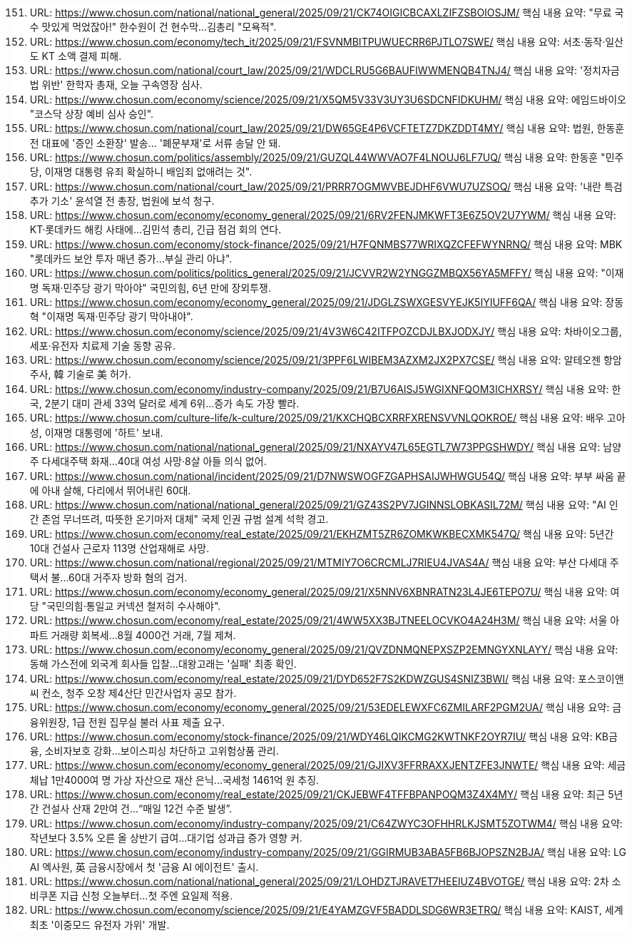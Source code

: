 151. URL: https://www.chosun.com/national/national_general/2025/09/21/CK74OIGICBCAXLZIFZSBOIOSJM/
    핵심 내용 요약: "무료 국수 맛있게 먹었잖아!" 한수원이 건 현수막…김총리 "모욕적".
152. URL: https://www.chosun.com/economy/tech_it/2025/09/21/FSVNMBITPUWUECRR6PJTLO7SWE/
    핵심 내용 요약: 서초·동작·일산도 KT 소액 결제 피해.
153. URL: https://www.chosun.com/national/court_law/2025/09/21/WDCLRU5G6BAUFIWWMENQB4TNJ4/
    핵심 내용 요약: '정치자금법 위반' 한학자 총재, 오늘 구속영장 심사.
154. URL: https://www.chosun.com/economy/science/2025/09/21/X5QM5V33V3UY3U6SDCNFIDKUHM/
    핵심 내용 요약: 에임드바이오 "코스닥 상장 예비 심사 승인".
155. URL: https://www.chosun.com/national/court_law/2025/09/21/DW65GE4P6VCFTETZ7DKZDDT4MY/
    핵심 내용 요약: 법원, 한동훈 전 대표에 '증인 소환장' 발송... '폐문부재'로 서류 송달 안 돼.
156. URL: https://www.chosun.com/politics/assembly/2025/09/21/GUZQL44WWVAO7F4LNOUJ6LF7UQ/
    핵심 내용 요약: 한동훈 "민주당, 이재명 대통령 유죄 확실하니 배임죄 없애려는 것".
157. URL: https://www.chosun.com/national/court_law/2025/09/21/PRRR7OGMWVBEJDHF6VWU7UZSOQ/
    핵심 내용 요약: '내란 특검 추가 기소' 윤석열 전 총장, 법원에 보석 청구.
158. URL: https://www.chosun.com/economy/economy_general/2025/09/21/6RV2FENJMKWFT3E6Z5OV2U7YWM/
    핵심 내용 요약: KT·롯데카드 해킹 사태에…김민석 총리, 긴급 점검 회의 연다.
159. URL: https://www.chosun.com/economy/stock-finance/2025/09/21/H7FQNMBS77WRIXQZCFEFWYNRNQ/
    핵심 내용 요약: MBK "롯데카드 보안 투자 매년 증가…부실 관리 아냐".
160. URL: https://www.chosun.com/politics/politics_general/2025/09/21/JCVVR2W2YNGGZMBQX56YA5MFFY/
    핵심 내용 요약: "이재명 독재·민주당 광기 막아야" 국민의힘, 6년 만에 장외투쟁.
161. URL: https://www.chosun.com/economy/economy_general/2025/09/21/JDGLZSWXGESVYEJK5IYIUFF6QA/
    핵심 내용 요약: 장동혁 "이재명 독재·민주당 광기 막아내야".
162. URL: https://www.chosun.com/economy/science/2025/09/21/4V3W6C42ITFPOZCDJLBXJODXJY/
    핵심 내용 요약: 차바이오그룹, 세포·유전자 치료제 기술 동향 공유.
163. URL: https://www.chosun.com/economy/science/2025/09/21/3PPF6LWIBEM3AZXM2JX2PX7CSE/
    핵심 내용 요약: 알테오젠 항암 주사, 韓 기술로 美 허가.
164. URL: https://www.chosun.com/economy/industry-company/2025/09/21/B7U6AISJ5WGIXNFQOM3ICHXRSY/
    핵심 내용 요약: 한국, 2분기 대미 관세 33억 달러로 세계 6위…증가 속도 가장 빨라.
165. URL: https://www.chosun.com/culture-life/k-culture/2025/09/21/KXCHQBCXRRFXRENSVVNLQOKROE/
    핵심 내용 요약: 배우 고아성, 이재명 대통령에 '하트' 보내.
166. URL: https://www.chosun.com/national/national_general/2025/09/21/NXAYV47L65EGTL7W73PPGSHWDY/
    핵심 내용 요약: 남양주 다세대주택 화재...40대 여성 사망·8살 아들 의식 없어.
167. URL: https://www.chosun.com/national/incident/2025/09/21/D7NWSWOGFZGAPHSAIJWHWGU54Q/
    핵심 내용 요약: 부부 싸움 끝에 아내 살해, 다리에서 뛰어내린 60대.
168. URL: https://www.chosun.com/national/national_general/2025/09/21/GZ43S2PV7JGINNSLOBKASIL72M/
    핵심 내용 요약: "AI 인간 존엄 무너뜨려, 따뜻한 온기마저 대체" 국제 인권 규범 설계 석학 경고.
169. URL: https://www.chosun.com/economy/real_estate/2025/09/21/EKHZMT5ZR6ZOMKWKBECXMK547Q/
    핵심 내용 요약: 5년간 10대 건설사 근로자 113명 산업재해로 사망.
170. URL: https://www.chosun.com/national/regional/2025/09/21/MTMIY7O6CRCMLJ7RIEU4JVAS4A/
    핵심 내용 요약: 부산 다세대 주택서 불...60대 거주자 방화 혐의 검거.
171. URL: https://www.chosun.com/economy/economy_general/2025/09/21/X5NNV6XBNRATN23L4JE6TEPO7U/
    핵심 내용 요약: 여당 "국민의힘·통일교 커넥션 철저히 수사해야".
172. URL: https://www.chosun.com/economy/real_estate/2025/09/21/4WW5XX3BJTNEELOCVKO4A24H3M/
    핵심 내용 요약: 서울 아파트 거래량 회복세…8월 4000건 거래, 7월 제쳐.
173. URL: https://www.chosun.com/economy/economy_general/2025/09/21/QVZDNMQNEPXSZP2EMNGYXNLAYY/
    핵심 내용 요약: 동해 가스전에 외국계 회사들 입찰…대왕고래는 '실패' 최종 확인.
174. URL: https://www.chosun.com/economy/real_estate/2025/09/21/DYD652F7S2KDWZGUS4SNIZ3BWI/
    핵심 내용 요약: 포스코이앤씨 컨소, 청주 오창 제4산단 민간사업자 공모 참가.
175. URL: https://www.chosun.com/economy/economy_general/2025/09/21/53EDELEWXFC6ZMILARF2PGM2UA/
    핵심 내용 요약: 금융위원장, 1급 전원 집무실 불러 사표 제출 요구.
176. URL: https://www.chosun.com/economy/stock-finance/2025/09/21/WDY46LQIKCMG2KWTNKF2OYR7IU/
    핵심 내용 요약: KB금융, 소비자보호 강화…보이스피싱 차단하고 고위험상품 관리.
177. URL: https://www.chosun.com/economy/economy_general/2025/09/21/GJIXV3FFRRAXXJENTZFE3JNWTE/
    핵심 내용 요약: 세금 체납 1만4000여 명 가상 자산으로 재산 은닉...국세청 1461억 원 추징.
178. URL: https://www.chosun.com/economy/real_estate/2025/09/21/CKJEBWF4TFFBPANPOQM3Z4X4MY/
    핵심 내용 요약: 최근 5년간 건설사 산재 2만여 건…“매일 12건 수준 발생”.
179. URL: https://www.chosun.com/economy/industry-company/2025/09/21/C64ZWYC3OFHHRLKJSMT5ZOTWM4/
    핵심 내용 요약: 작년보다 3.5% 오른 올 상반기 급여…대기업 성과급 증가 영향 커.
180. URL: https://www.chosun.com/economy/industry-company/2025/09/21/GGIRMUB3ABA5FB6BJOPSZN2BJA/
    핵심 내용 요약: LG AI 엑사원, 英 금융시장에서 첫 '금융 AI 에이전트' 출시.
181. URL: https://www.chosun.com/national/national_general/2025/09/21/LOHDZTJRAVET7HEEIUZ4BVOTGE/
    핵심 내용 요약: 2차 소비쿠폰 지급 신청 오늘부터...첫 주엔 요일제 적용.
182. URL: https://www.chosun.com/economy/science/2025/09/21/E4YAMZGVF5BADDLSDG6WR3ETRQ/
    핵심 내용 요약: KAIST, 세계 최초 '이중모드 유전자 가위' 개발.